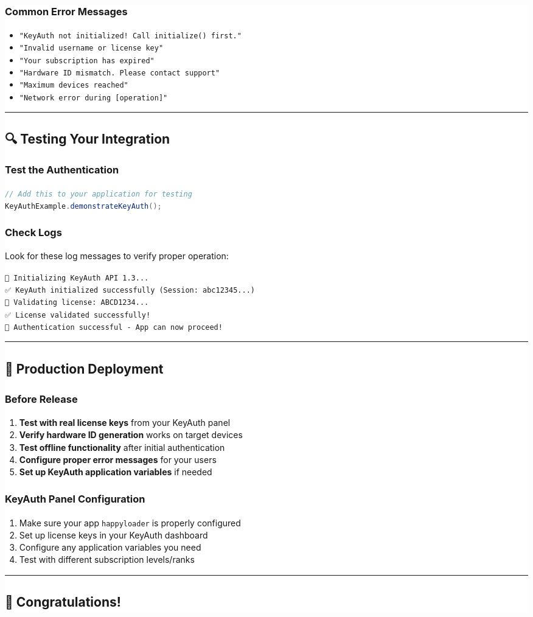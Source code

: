 ### **Common Error Messages**
- `"KeyAuth not initialized! Call initialize() first."`
- `"Invalid username or license key"`
- `"Your subscription has expired"`
- `"Hardware ID mismatch. Please contact support"`
- `"Maximum devices reached"`
- `"Network error during [operation]"`

---

## 🔍 **Testing Your Integration**

### **Test the Authentication**
```java
// Add this to your application for testing
KeyAuthExample.demonstrateKeyAuth();
```

### **Check Logs**
Look for these log messages to verify proper operation:
```
🔐 Initializing KeyAuth API 1.3...
✅ KeyAuth initialized successfully (Session: abc12345...)
🎫 Validating license: ABCD1234...
✅ License validated successfully!
🚀 Authentication successful - App can now proceed!
```

---

## 📱 **Production Deployment**

### **Before Release**
1. **Test with real license keys** from your KeyAuth panel
2. **Verify hardware ID generation** works on target devices
3. **Test offline functionality** after initial authentication
4. **Configure proper error messages** for your users
5. **Set up KeyAuth application variables** if needed

### **KeyAuth Panel Configuration**
1. Make sure your app `happyloader` is properly configured
2. Set up license keys in your KeyAuth dashboard
3. Configure any application variables you need
4. Test with different subscription levels/ranks

---

## 🎉 **Congratulations!**
